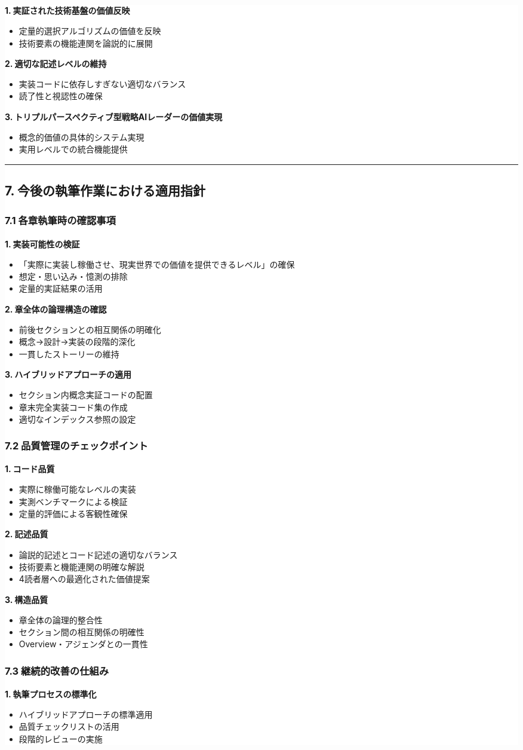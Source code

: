 **1. 実証された技術基盤の価値反映**
- 定量的選択アルゴリズムの価値を反映
- 技術要素の機能連関を論説的に展開

**2. 適切な記述レベルの維持**
- 実装コードに依存しすぎない適切なバランス
- 読了性と視認性の確保

**3. トリプルパースペクティブ型戦略AIレーダーの価値実現**
- 概念的価値の具体的システム実現
- 実用レベルでの統合機能提供

---

## 7. 今後の執筆作業における適用指針

### 7.1 各章執筆時の確認事項

**1. 実装可能性の検証**
- 「実際に実装し稼働させ、現実世界での価値を提供できるレベル」の確保
- 想定・思い込み・憶測の排除
- 定量的実証結果の活用

**2. 章全体の論理構造の確認**
- 前後セクションとの相互関係の明確化
- 概念→設計→実装の段階的深化
- 一貫したストーリーの維持

**3. ハイブリッドアプローチの適用**
- セクション内概念実証コードの配置
- 章末完全実装コード集の作成
- 適切なインデックス参照の設定

### 7.2 品質管理のチェックポイント

**1. コード品質**
- 実際に稼働可能なレベルの実装
- 実測ベンチマークによる検証
- 定量的評価による客観性確保

**2. 記述品質**
- 論説的記述とコード記述の適切なバランス
- 技術要素と機能連関の明確な解説
- 4読者層への最適化された価値提案

**3. 構造品質**
- 章全体の論理的整合性
- セクション間の相互関係の明確性
- Overview・アジェンダとの一貫性

### 7.3 継続的改善の仕組み

**1. 執筆プロセスの標準化**
- ハイブリッドアプローチの標準適用
- 品質チェックリストの活用
- 段階的レビューの実施
